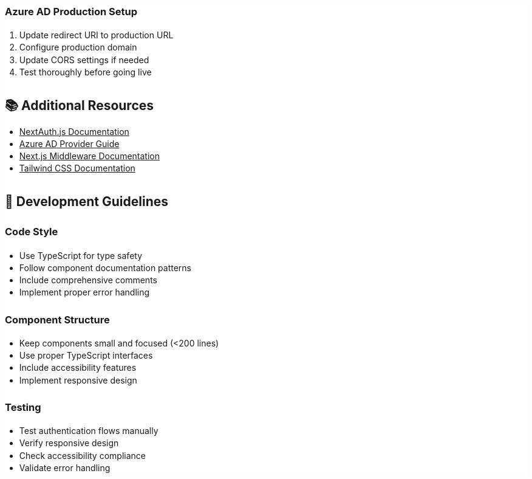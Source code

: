 ### Azure AD Production Setup

1. Update redirect URI to production URL
2. Configure production domain
3. Update CORS settings if needed
4. Test thoroughly before going live

## 📚 Additional Resources

- [NextAuth.js Documentation](https://next-auth.js.org/)
- [Azure AD Provider Guide](https://next-auth.js.org/providers/azure-ad)
- [Next.js Middleware Documentation](https://nextjs.org/docs/middleware)
- [Tailwind CSS Documentation](https://tailwindcss.com/docs)

## 🤝 Development Guidelines

### Code Style
- Use TypeScript for type safety
- Follow component documentation patterns
- Include comprehensive comments
- Implement proper error handling

### Component Structure
- Keep components small and focused (<200 lines)
- Use proper TypeScript interfaces
- Include accessibility features
- Implement responsive design

### Testing
- Test authentication flows manually
- Verify responsive design
- Check accessibility compliance
- Validate error handling 